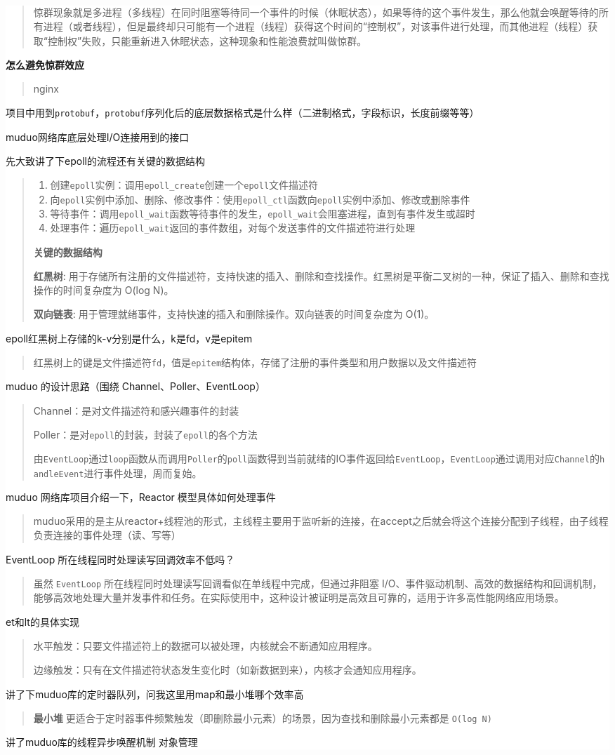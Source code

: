 > 惊群现象就是多进程（多线程）在同时阻塞等待同一个事件的时候（休眠状态），如果等待的这个事件发生，那么他就会唤醒等待的所有进程（或者线程），但是最终却只可能有一个进程（线程）获得这个时间的“控制权”，对该事件进行处理，而其他进程（线程）获取“控制权”失败，只能重新进入休眠状态，这种现象和性能浪费就叫做惊群。

**怎么避免惊群效应**

> nginx

项目中用到`protobuf`，`protobuf`序列化后的底层数据格式是什么样（二进制格式，字段标识，长度前缀等等）

> 

muduo网络库底层处理I/O连接用到的接口

> 

先大致讲了下epoll的流程还有关键的数据结构

> 1. 创建`epoll`实例：调用`epoll_create`创建一个`epoll`文件描述符
> 2. 向`epoll`实例中添加、删除、修改事件：使用`epoll_ctl`函数向`epoll`实例中添加、修改或删除事件
> 3. 等待事件：调用`epoll_wait`函数等待事件的发生，`epoll_wait`会阻塞进程，直到有事件发生或超时
> 4. 处理事件：遍历`epoll_wait`返回的事件数组，对每个发送事件的文件描述符进行处理
>
> **关键的数据结构**
>
> **红黑树**: 用于存储所有注册的文件描述符，支持快速的插入、删除和查找操作。红黑树是平衡二叉树的一种，保证了插入、删除和查找操作的时间复杂度为 O(log N)。
>
> **双向链表**: 用于管理就绪事件，支持快速的插入和删除操作。双向链表的时间复杂度为 O(1)。

 epoll红黑树上存储的k-v分别是什么，k是fd，v是epitem

> 红黑树上的键是文件描述符`fd`，值是`epitem`结构体，存储了注册的事件类型和用户数据以及文件描述符

muduo 的设计思路（围绕 Channel、Poller、EventLoop）

> Channel：是对文件描述符和感兴趣事件的封装
>
> Poller：是对`epoll`的封装，封装了`epoll`的各个方法
>
> 由`EventLoop`通过`loop`函数从而调用`Poller`的`poll`函数得到当前就绪的IO事件返回给`EventLoop`，`EventLoop`通过调用对应`Channel`的`handleEvent`进行事件处理，周而复始。

muduo 网络库项目介绍一下，Reactor 模型具体如何处理事件

> muduo采用的是主从reactor+线程池的形式，主线程主要用于监听新的连接，在accept之后就会将这个连接分配到子线程，由子线程负责连接的事件处理（读、写等）

EventLoop 所在线程同时处理读写回调效率不低吗？

> 虽然 `EventLoop` 所在线程同时处理读写回调看似在单线程中完成，但通过非阻塞 I/O、事件驱动机制、高效的数据结构和回调机制，能够高效地处理大量并发事件和任务。在实际使用中，这种设计被证明是高效且可靠的，适用于许多高性能网络应用场景。

et和lt的具体实现

> 水平触发：只要文件描述符上的数据可以被处理，内核就会不断通知应用程序。
>
> 边缘触发：只有在文件描述符状态发生变化时（如新数据到来），内核才会通知应用程序。

讲了下muduo库的定时器队列，问我这里用map和最小堆哪个效率高

> **最小堆** 更适合于定时器事件频繁触发（即删除最小元素）的场景，因为查找和删除最小元素都是 `O(log N)`

讲了muduo库的线程异步唤醒机制 对象管理
